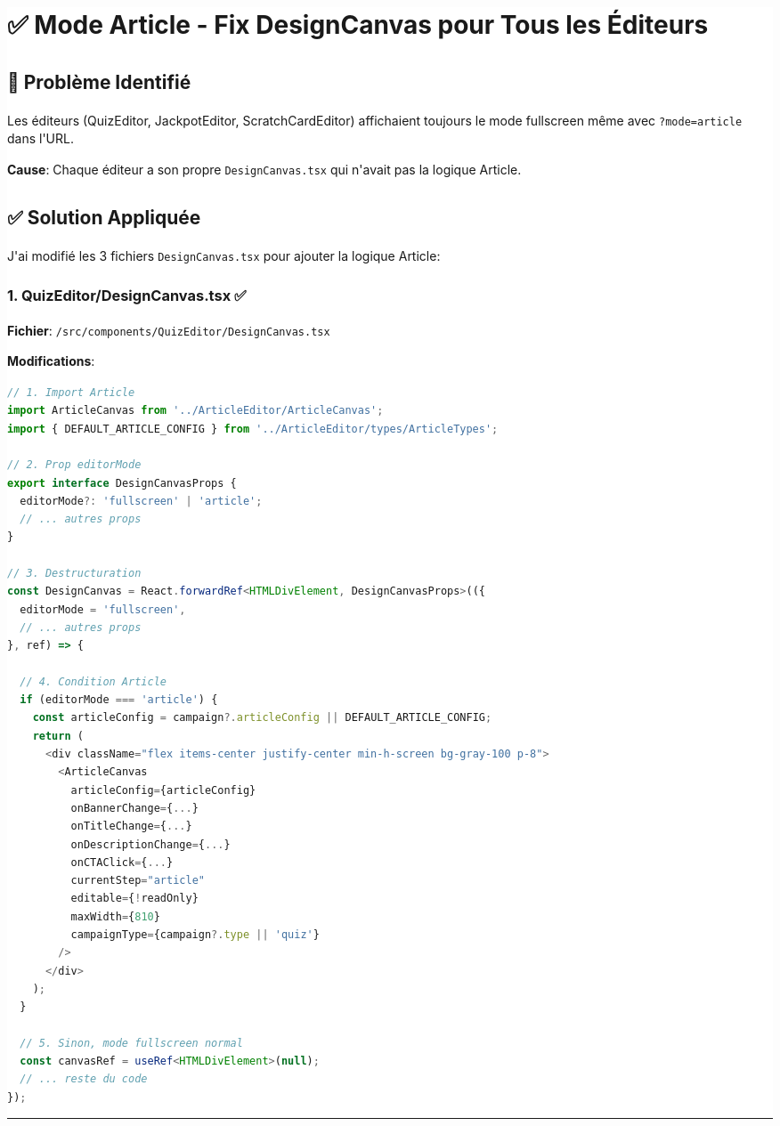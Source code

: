 # ✅ Mode Article - Fix DesignCanvas pour Tous les Éditeurs

## 🐛 Problème Identifié

Les éditeurs (QuizEditor, JackpotEditor, ScratchCardEditor) affichaient toujours le mode fullscreen même avec `?mode=article` dans l'URL.

**Cause**: Chaque éditeur a son propre `DesignCanvas.tsx` qui n'avait pas la logique Article.

## ✅ Solution Appliquée

J'ai modifié les 3 fichiers `DesignCanvas.tsx` pour ajouter la logique Article:

### 1. QuizEditor/DesignCanvas.tsx ✅
**Fichier**: `/src/components/QuizEditor/DesignCanvas.tsx`

**Modifications**:
```typescript
// 1. Import Article
import ArticleCanvas from '../ArticleEditor/ArticleCanvas';
import { DEFAULT_ARTICLE_CONFIG } from '../ArticleEditor/types/ArticleTypes';

// 2. Prop editorMode
export interface DesignCanvasProps {
  editorMode?: 'fullscreen' | 'article';
  // ... autres props
}

// 3. Destructuration
const DesignCanvas = React.forwardRef<HTMLDivElement, DesignCanvasProps>(({ 
  editorMode = 'fullscreen',
  // ... autres props
}, ref) => {

  // 4. Condition Article
  if (editorMode === 'article') {
    const articleConfig = campaign?.articleConfig || DEFAULT_ARTICLE_CONFIG;
    return (
      <div className="flex items-center justify-center min-h-screen bg-gray-100 p-8">
        <ArticleCanvas
          articleConfig={articleConfig}
          onBannerChange={...}
          onTitleChange={...}
          onDescriptionChange={...}
          onCTAClick={...}
          currentStep="article"
          editable={!readOnly}
          maxWidth={810}
          campaignType={campaign?.type || 'quiz'}
        />
      </div>
    );
  }

  // 5. Sinon, mode fullscreen normal
  const canvasRef = useRef<HTMLDivElement>(null);
  // ... reste du code
});
```

---